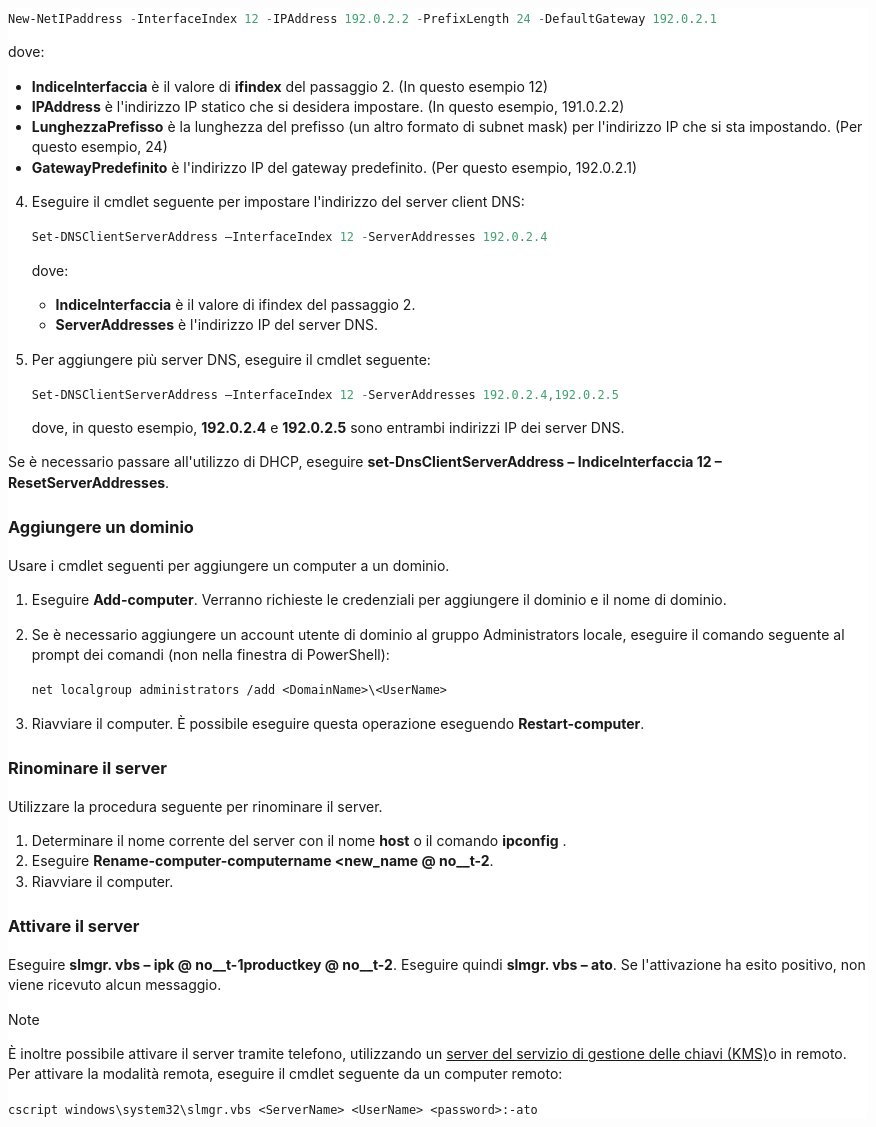    ```powershell
   New-NetIPaddress -InterfaceIndex 12 -IPAddress 192.0.2.2 -PrefixLength 24 -DefaultGateway 192.0.2.1
   ```

   dove:
   - **IndiceInterfaccia** è il valore di **ifindex** del passaggio 2. (In questo esempio 12)
   - **IPAddress** è l'indirizzo IP statico che si desidera impostare. (In questo esempio, 191.0.2.2)
   - **LunghezzaPrefisso** è la lunghezza del prefisso (un altro formato di subnet mask) per l'indirizzo IP che si sta impostando. (Per questo esempio, 24)
   - **GatewayPredefinito** è l'indirizzo IP del gateway predefinito. (Per questo esempio, 192.0.2.1)
4. Eseguire il cmdlet seguente per impostare l'indirizzo del server client DNS: 

   ```powershell
   Set-DNSClientServerAddress –InterfaceIndex 12 -ServerAddresses 192.0.2.4
   ```
   
   dove:
   - **IndiceInterfaccia** è il valore di ifindex del passaggio 2.
   - **ServerAddresses** è l'indirizzo IP del server DNS.
5. Per aggiungere più server DNS, eseguire il cmdlet seguente: 

   ```powershell
   Set-DNSClientServerAddress –InterfaceIndex 12 -ServerAddresses 192.0.2.4,192.0.2.5
   ```

   dove, in questo esempio, **192.0.2.4** e **192.0.2.5** sono entrambi indirizzi IP dei server DNS.

Se è necessario passare all'utilizzo di DHCP, eseguire **set-DnsClientServerAddress – IndiceInterfaccia 12 – ResetServerAddresses**.

### <a name="join-a-domain"></a>Aggiungere un dominio
Usare i cmdlet seguenti per aggiungere un computer a un dominio.

1. Eseguire **Add-computer**. Verranno richieste le credenziali per aggiungere il dominio e il nome di dominio.
2. Se è necessario aggiungere un account utente di dominio al gruppo Administrators locale, eseguire il comando seguente al prompt dei comandi (non nella finestra di PowerShell):

   ```
   net localgroup administrators /add <DomainName>\<UserName>
   ```
3. Riavviare il computer. È possibile eseguire questa operazione eseguendo **Restart-computer**.

### <a name="rename-the-server"></a>Rinominare il server
Utilizzare la procedura seguente per rinominare il server.

1. Determinare il nome corrente del server con il nome **host** o il comando **ipconfig** .
2. Eseguire **Rename-computer-computername \<new_name @ no__t-2**.
3. Riavviare il computer.

### <a name="activate-the-server"></a>Attivare il server

Eseguire **slmgr. vbs – ipk @ no__t-1productkey @ no__t-2**. Eseguire quindi **slmgr. vbs – ato**. Se l'attivazione ha esito positivo, non viene ricevuto alcun messaggio.

> [!NOTE]
> È inoltre possibile attivare il server tramite telefono, utilizzando un [server del servizio di gestione delle chiavi (KMS)](../../get-started/server-2016-activation.md)o in remoto. Per attivare la modalità remota, eseguire il cmdlet seguente da un computer remoto: 
> 
> ```
> cscript windows\system32\slmgr.vbs <ServerName> <UserName> <password>:-ato
> ```
 